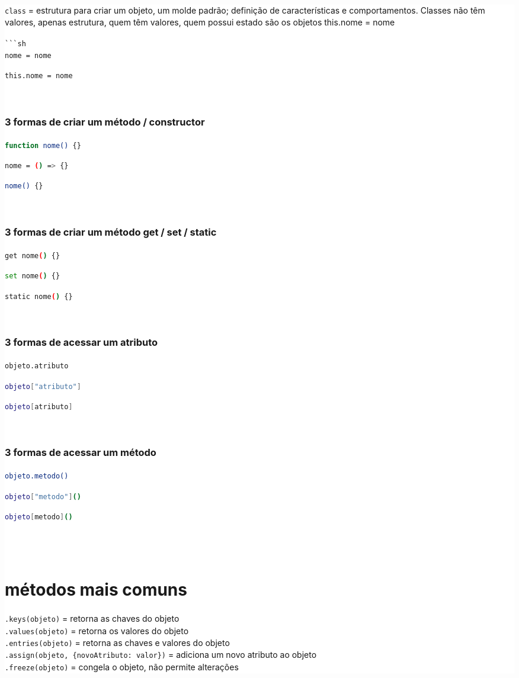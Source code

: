 ````class```` = estrutura para criar um objeto, um molde padrão; definição de características e comportamentos. Classes não têm valores, apenas estrutura, quem têm valores, quem possui estado são os objetos
this.nome = nome
```
```sh
nome = nome
```
```sh
this.nome = nome
```
<br>

### 3 formas de criar um método / constructor
```sh
function nome() {}
```
```sh
nome = () => {}
```
```sh
nome() {}
```
<br>

### 3 formas de criar um método get / set / static
```sh
get nome() {}
```
```sh
set nome() {}
```
```sh
static nome() {}
```
<br>

### 3 formas de acessar um atributo
```sh
objeto.atributo
```
```sh
objeto["atributo"]
```
```sh
objeto[atributo]
```
<br>

### 3 formas de acessar um método
```sh
objeto.metodo()
```
```sh
objeto["metodo"]()
```
```sh
objeto[metodo]()
```
<br>
<br>

# métodos mais comuns
````.keys(objeto)```` = retorna as chaves do objeto
<br>
````.values(objeto)```` = retorna os valores do objeto
<br>
````.entries(objeto)```` = retorna as chaves e valores do objeto
<br>
````.assign(objeto, {novoAtributo: valor})```` = adiciona um novo atributo ao objeto
<br>
````.freeze(objeto)```` = congela o objeto, não permite alterações
<br>
````